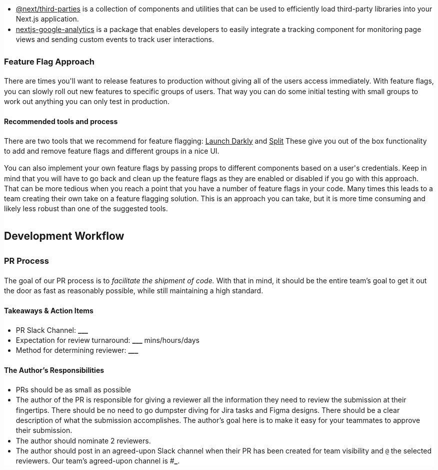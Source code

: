 - [@next/third-parties](https://www.npmjs.com/package/@next/third-parties) is a collection of components and utilities that can be used to efficiently load third-party libraries into your Next.js application.
- [nextjs-google-analytics](https://www.npmjs.com/package/nextjs-google-analytics) is a package that enables developers to easily integrate a tracking component for monitoring page views and sending custom events to track user interactions.

### Feature Flag Approach
There are times you'll want to release features to production without giving all of the users access immediately. With feature flags, you can slowly roll out new features to specific groups of users. That way you can do some initial testing with small groups to work out anything you can only test in production.

#### Recommended tools and process

There are two tools that we recommend for feature flagging: [Launch Darkly](https://docs.launchdarkly.com/home?_gl=1*11pcs5d*_gcl_au*NjI1MTE4NDExLjE3MTUzNjgzMzQ.) and [Split](https://help.split.io/hc/en-us/categories/360001538072-Feature-flagging-configuration) These give you out of the box functionality to add and remove feature flags and different groups in a nice UI.

You can also implement your own feature flags by passing props to different components based on a user's credentials. Keep in mind that you will have to go back and clean up the feature flags as they are enabled or disabled if you go with this approach. That can be more tedious when you reach a point that you have a number of feature flags in your code. Many times this leads to a team creating their own take on a feature flagging solution. This is an approach you can take, but it is more time consuming and likely less robust than one of the suggested tools.


## Development Workflow

### PR Process

The goal of our PR process is to _facilitate the shipment of code._ With that in mind, it should be the entire team’s goal to get it out the door as fast as reasonably possible, while still maintaining a high standard.

#### Takeaways & Action Items

- PR Slack Channel: **\_\_\_**
- Expectation for review turnaround: **\_\_\_** mins/hours/days
- Method for determining reviewer: **\_\_\_**

#### The Author’s Responsibilities

- PRs should be as small as possible
- The author of the PR is responsible for giving a reviewer all the information they need to review the submission at their fingertips. There should be no need to go dumpster diving for Jira tasks and Figma designs. There should be a clear description of what the submission accomplishes. The author’s goal here is to make it easy for your teammates to approve their submission.
- The author should nominate 2 reviewers.
- The author should post in an agreed-upon Slack channel when their PR has been created for team visibility and `@` the selected reviewers. Our team’s agreed-upon channel is #**\_**.
